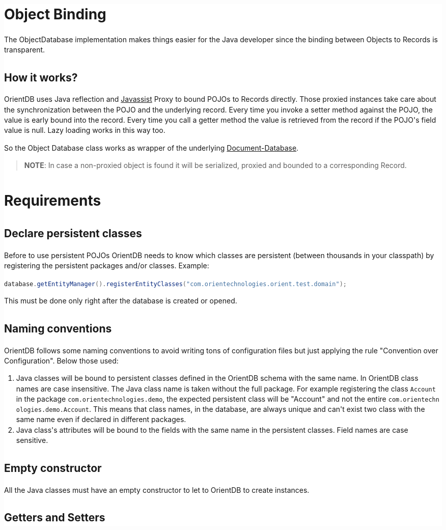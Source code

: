 
# Object Binding

The ObjectDatabase implementation makes things easier for the Java developer since the binding between Objects to Records is transparent.

## How it works?

OrientDB uses Java reflection and [Javassist](http://www.javassist.org/) Proxy to bound POJOs to Records directly. Those proxied instances take care about the synchronization between the POJO and the underlying record. Every time you invoke a setter method against the POJO, the value is early bound into the record. Every time you call a getter method the value is retrieved from the record if the POJO's field value is null. Lazy loading works in this way too.

So the Object Database class works as wrapper of the underlying [Document-Database](Document-Database.md).

>**NOTE**: In case a non-proxied object is found it will be serialized, proxied and bounded to a corresponding Record.

# Requirements

## Declare persistent classes

Before to use persistent POJOs OrientDB needs to know which classes are persistent (between thousands in your classpath) by registering the persistent packages and/or classes. Example:
```java
database.getEntityManager().registerEntityClasses("com.orientechnologies.orient.test.domain");
```
This must be done only right after the database is created or opened.

## Naming conventions

OrientDB follows some naming conventions to avoid writing tons of configuration files but just applying the rule "Convention over Configuration". Below those used:
1. Java classes will be bound to persistent classes defined in the OrientDB schema with the same name. In OrientDB class names are case insensitive. The Java class name is taken without the full package. For example registering the class <code>Account</code> in the package <code>com.orientechnologies.demo</code>, the expected persistent class will be "Account" and not the entire <code>com.orientechnologies.demo.Account</code>. This means that class names, in the database, are always unique and can't exist two class with the same name even if declared in different packages.
1. Java class's attributes will be bound to the fields with the same name in the persistent classes. Field names are case sensitive.

## Empty constructor

All the Java classes must have an empty constructor to let to OrientDB to create instances.

## Getters and Setters
